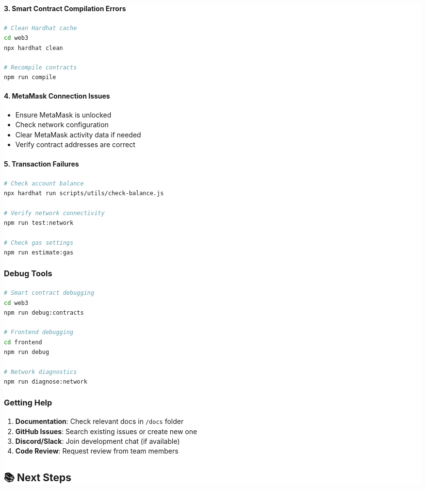 #### 3. **Smart Contract Compilation Errors**
```bash
# Clean Hardhat cache
cd web3
npx hardhat clean

# Recompile contracts
npm run compile
```

#### 4. **MetaMask Connection Issues**
- Ensure MetaMask is unlocked
- Check network configuration
- Clear MetaMask activity data if needed
- Verify contract addresses are correct

#### 5. **Transaction Failures**
```bash
# Check account balance
npx hardhat run scripts/utils/check-balance.js

# Verify network connectivity
npm run test:network

# Check gas settings
npm run estimate:gas
```

### Debug Tools

```bash
# Smart contract debugging
cd web3
npm run debug:contracts

# Frontend debugging
cd frontend
npm run debug

# Network diagnostics
npm run diagnose:network
```

### Getting Help

1. **Documentation**: Check relevant docs in `/docs` folder
2. **GitHub Issues**: Search existing issues or create new one
3. **Discord/Slack**: Join development chat (if available)
4. **Code Review**: Request review from team members

## 📚 Next Steps
